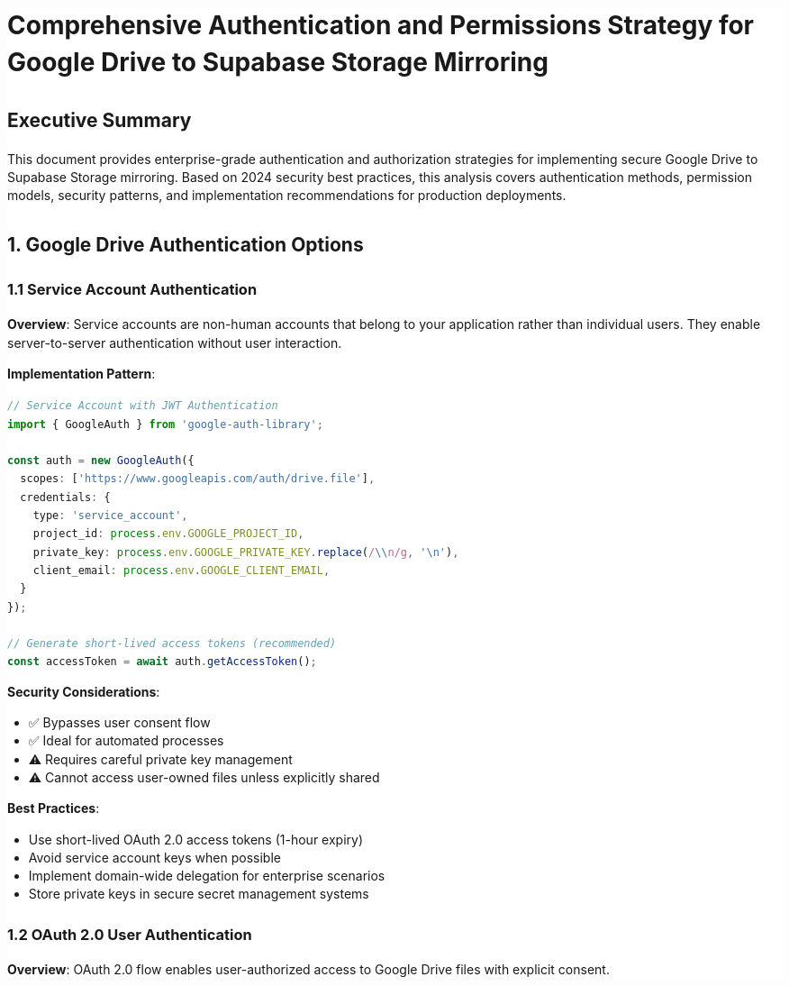 # Comprehensive Authentication and Permissions Strategy for Google Drive to Supabase Storage Mirroring

## Executive Summary

This document provides enterprise-grade authentication and authorization strategies for implementing secure Google Drive to Supabase Storage mirroring. Based on 2024 security best practices, this analysis covers authentication methods, permission models, security patterns, and implementation recommendations for production deployments.

## 1. Google Drive Authentication Options

### 1.1 Service Account Authentication

**Overview**: Service accounts are non-human accounts that belong to your application rather than individual users. They enable server-to-server authentication without user interaction.

**Implementation Pattern**:
```typescript
// Service Account with JWT Authentication
import { GoogleAuth } from 'google-auth-library';

const auth = new GoogleAuth({
  scopes: ['https://www.googleapis.com/auth/drive.file'],
  credentials: {
    type: 'service_account',
    project_id: process.env.GOOGLE_PROJECT_ID,
    private_key: process.env.GOOGLE_PRIVATE_KEY.replace(/\\n/g, '\n'),
    client_email: process.env.GOOGLE_CLIENT_EMAIL,
  }
});

// Generate short-lived access tokens (recommended)
const accessToken = await auth.getAccessToken();
```

**Security Considerations**:
- ✅ Bypasses user consent flow
- ✅ Ideal for automated processes
- ⚠️ Requires careful private key management
- ⚠️ Cannot access user-owned files unless explicitly shared

**Best Practices**:
- Use short-lived OAuth 2.0 access tokens (1-hour expiry)
- Avoid service account keys when possible
- Implement domain-wide delegation for enterprise scenarios
- Store private keys in secure secret management systems

### 1.2 OAuth 2.0 User Authentication

**Overview**: OAuth 2.0 flow enables user-authorized access to Google Drive files with explicit consent.
